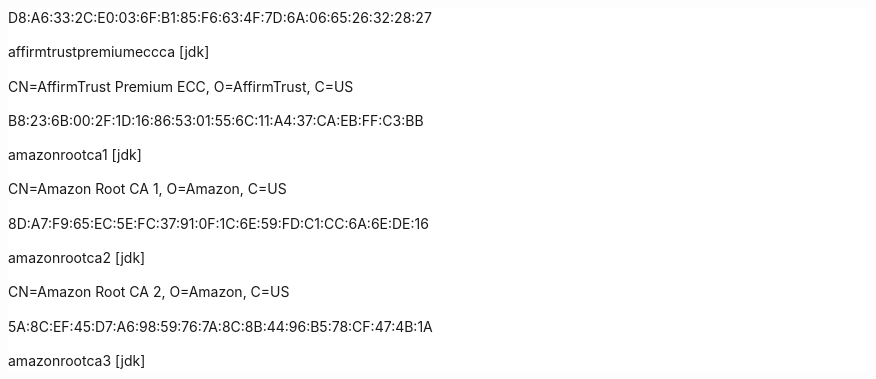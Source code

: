 D8:A6:33:2C:E0:03:6F:B1:85:F6:63:4F:7D:6A:06:65:26:32:28:27

</td>
</tr>
<tr>
<td valign="top">

affirmtrustpremiumeccca \[jdk\]

</td>
<td valign="top">

CN=AffirmTrust Premium ECC, O=AffirmTrust, C=US

</td>
<td valign="top">

B8:23:6B:00:2F:1D:16:86:53:01:55:6C:11:A4:37:CA:EB:FF:C3:BB

</td>
</tr>
<tr>
<td valign="top">

amazonrootca1 \[jdk\]

</td>
<td valign="top">

CN=Amazon Root CA 1, O=Amazon, C=US

</td>
<td valign="top">

8D:A7:F9:65:EC:5E:FC:37:91:0F:1C:6E:59:FD:C1:CC:6A:6E:DE:16

</td>
</tr>
<tr>
<td valign="top">

amazonrootca2 \[jdk\]

</td>
<td valign="top">

CN=Amazon Root CA 2, O=Amazon, C=US

</td>
<td valign="top">

5A:8C:EF:45:D7:A6:98:59:76:7A:8C:8B:44:96:B5:78:CF:47:4B:1A

</td>
</tr>
<tr>
<td valign="top">

amazonrootca3 \[jdk\]

</td>
<td valign="top">
